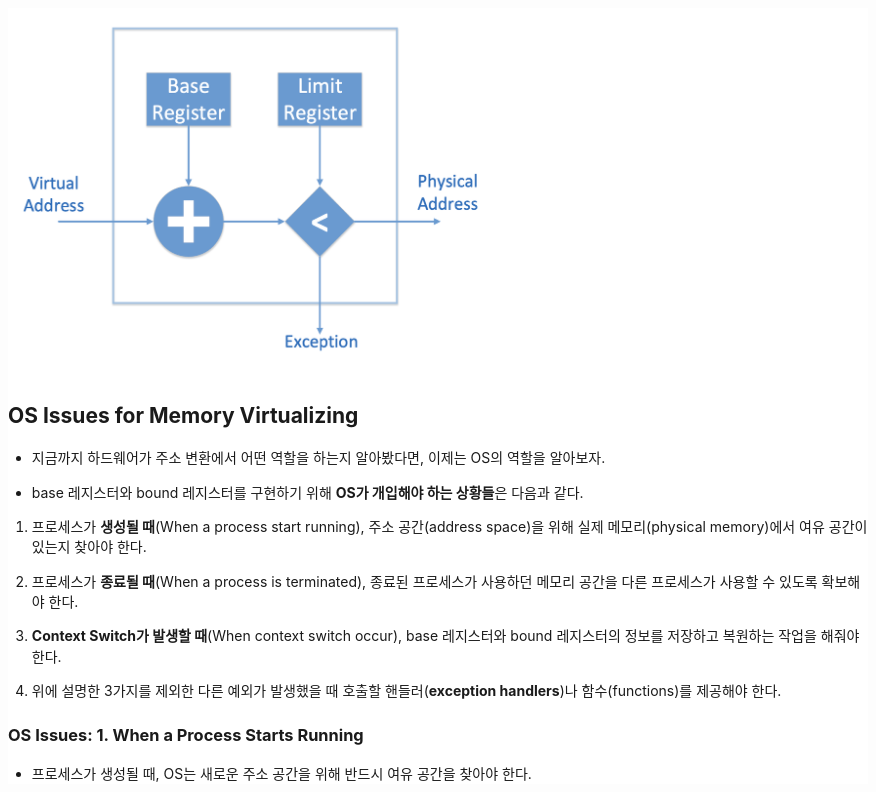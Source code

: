 <img src="img/os-15-address-translation-4.png" width="500px">

## OS Issues for Memory Virtualizing

* 지금까지 하드웨어가 주소 변환에서 어떤 역할을 하는지 알아봤다면, 이제는 OS의 역할을 알아보자.

* base 레지스터와 bound 레지스터를 구현하기 위해 **OS가 개입해야 하는 상황들**은 다음과 같다.

1. 프로세스가 **생성될 때**(When a process start running), 주소 공간(address space)을 위해 실제 메모리(physical memory)에서 여유 공간이 있는지 찾아야 한다.

2. 프로세스가 **종료될 때**(When a process is terminated), 종료된 프로세스가 사용하던 메모리 공간을 다른 프로세스가 사용할 수 있도록 확보해야 한다.

3. **Context Switch가 발생할 때**(When context switch occur), base 레지스터와 bound 레지스터의 정보를 저장하고 복원하는 작업을 해줘야 한다.

4. 위에 설명한 3가지를 제외한 다른 예외가 발생했을 때 호출할 핸들러(**exception handlers**)나 함수(functions)를 제공해야 한다.

### OS Issues: 1. When a Process Starts Running

* 프로세스가 생성될 때, OS는 새로운 주소 공간을 위해 반드시 여유 공간을 찾아야 한다.
